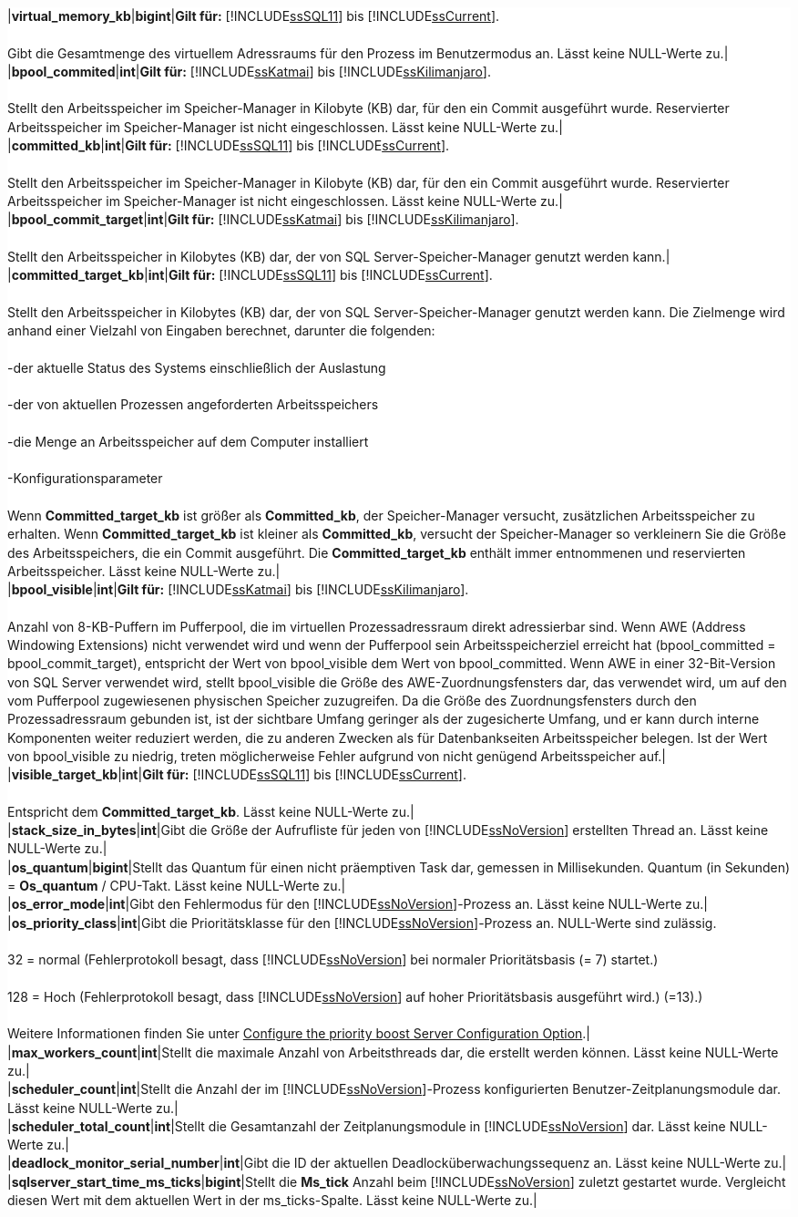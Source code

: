 |**virtual_memory_kb**|**bigint**|**Gilt für:** [!INCLUDE[ssSQL11](../../includes/sssql11-md.md)] bis [!INCLUDE[ssCurrent](../../includes/sscurrent-md.md)].<br /><br /> Gibt die Gesamtmenge des virtuellem Adressraums für den Prozess im Benutzermodus an. Lässt keine NULL-Werte zu.|  
|**bpool_commited**|**int**|**Gilt für:** [!INCLUDE[ssKatmai](../../includes/sskatmai-md.md)] bis [!INCLUDE[ssKilimanjaro](../../includes/sskilimanjaro-md.md)].<br /><br /> Stellt den Arbeitsspeicher im Speicher-Manager in Kilobyte (KB) dar, für den ein Commit ausgeführt wurde. Reservierter Arbeitsspeicher im Speicher-Manager ist nicht eingeschlossen. Lässt keine NULL-Werte zu.|  
|**committed_kb**|**int**|**Gilt für:** [!INCLUDE[ssSQL11](../../includes/sssql11-md.md)] bis [!INCLUDE[ssCurrent](../../includes/sscurrent-md.md)].<br /><br /> Stellt den Arbeitsspeicher im Speicher-Manager in Kilobyte (KB) dar, für den ein Commit ausgeführt wurde. Reservierter Arbeitsspeicher im Speicher-Manager ist nicht eingeschlossen. Lässt keine NULL-Werte zu.|  
|**bpool_commit_target**|**int**|**Gilt für:** [!INCLUDE[ssKatmai](../../includes/sskatmai-md.md)] bis [!INCLUDE[ssKilimanjaro](../../includes/sskilimanjaro-md.md)].<br /><br /> Stellt den Arbeitsspeicher in Kilobytes (KB) dar, der von SQL Server-Speicher-Manager genutzt werden kann.|  
|**committed_target_kb**|**int**|**Gilt für:** [!INCLUDE[ssSQL11](../../includes/sssql11-md.md)] bis [!INCLUDE[ssCurrent](../../includes/sscurrent-md.md)].<br /><br /> Stellt den Arbeitsspeicher in Kilobytes (KB) dar, der von SQL Server-Speicher-Manager genutzt werden kann. Die Zielmenge wird anhand einer Vielzahl von Eingaben berechnet, darunter die folgenden:<br /><br /> -der aktuelle Status des Systems einschließlich der Auslastung<br /><br /> -der von aktuellen Prozessen angeforderten Arbeitsspeichers<br /><br /> -die Menge an Arbeitsspeicher auf dem Computer installiert<br /><br /> -Konfigurationsparameter<br /><br /> Wenn **Committed_target_kb** ist größer als **Committed_kb**, der Speicher-Manager versucht, zusätzlichen Arbeitsspeicher zu erhalten. Wenn **Committed_target_kb** ist kleiner als **Committed_kb**, versucht der Speicher-Manager so verkleinern Sie die Größe des Arbeitsspeichers, die ein Commit ausgeführt. Die **Committed_target_kb** enthält immer entnommenen und reservierten Arbeitsspeicher. Lässt keine NULL-Werte zu.|  
|**bpool_visible**|**int**|**Gilt für:** [!INCLUDE[ssKatmai](../../includes/sskatmai-md.md)] bis [!INCLUDE[ssKilimanjaro](../../includes/sskilimanjaro-md.md)].<br /><br /> Anzahl von 8-KB-Puffern im Pufferpool, die im virtuellen Prozessadressraum direkt adressierbar sind. Wenn AWE (Address Windowing Extensions) nicht verwendet wird und wenn der Pufferpool sein Arbeitsspeicherziel erreicht hat (bpool_committed = bpool_commit_target), entspricht der Wert von bpool_visible dem Wert von bpool_committed. Wenn AWE in einer 32-Bit-Version von SQL Server verwendet wird, stellt bpool_visible die Größe des AWE-Zuordnungsfensters dar, das verwendet wird, um auf den vom Pufferpool zugewiesenen physischen Speicher zuzugreifen. Da die Größe des Zuordnungsfensters durch den Prozessadressraum gebunden ist, ist der sichtbare Umfang geringer als der zugesicherte Umfang, und er kann durch interne Komponenten weiter reduziert werden, die zu anderen Zwecken als für Datenbankseiten Arbeitsspeicher belegen. Ist der Wert von bpool_visible zu niedrig, treten möglicherweise Fehler aufgrund von nicht genügend Arbeitsspeicher auf.|  
|**visible_target_kb**|**int**|**Gilt für:** [!INCLUDE[ssSQL11](../../includes/sssql11-md.md)] bis [!INCLUDE[ssCurrent](../../includes/sscurrent-md.md)].<br /><br /> Entspricht dem **Committed_target_kb**. Lässt keine NULL-Werte zu.|  
|**stack_size_in_bytes**|**int**|Gibt die Größe der Aufrufliste für jeden von [!INCLUDE[ssNoVersion](../../includes/ssnoversion-md.md)] erstellten Thread an. Lässt keine NULL-Werte zu.|  
|**os_quantum**|**bigint**|Stellt das Quantum für einen nicht präemptiven Task dar, gemessen in Millisekunden. Quantum (in Sekunden) = **Os_quantum** / CPU-Takt. Lässt keine NULL-Werte zu.|  
|**os_error_mode**|**int**|Gibt den Fehlermodus für den [!INCLUDE[ssNoVersion](../../includes/ssnoversion-md.md)]-Prozess an. Lässt keine NULL-Werte zu.|  
|**os_priority_class**|**int**|Gibt die Prioritätsklasse für den [!INCLUDE[ssNoVersion](../../includes/ssnoversion-md.md)]-Prozess an. NULL-Werte sind zulässig.<br /><br /> 32 = normal (Fehlerprotokoll besagt, dass [!INCLUDE[ssNoVersion](../../includes/ssnoversion-md.md)] bei normaler Prioritätsbasis (= 7) startet.)<br /><br /> 128 = Hoch (Fehlerprotokoll besagt, dass [!INCLUDE[ssNoVersion](../../includes/ssnoversion-md.md)] auf hoher Prioritätsbasis ausgeführt wird.)  (=13).)<br /><br /> Weitere Informationen finden Sie unter [Configure the priority boost Server Configuration Option](../../database-engine/configure-windows/configure-the-priority-boost-server-configuration-option.md).|  
|**max_workers_count**|**int**|Stellt die maximale Anzahl von Arbeitsthreads dar, die erstellt werden können. Lässt keine NULL-Werte zu.|  
|**scheduler_count**|**int**|Stellt die Anzahl der im [!INCLUDE[ssNoVersion](../../includes/ssnoversion-md.md)]-Prozess konfigurierten Benutzer-Zeitplanungsmodule dar. Lässt keine NULL-Werte zu.|  
|**scheduler_total_count**|**int**|Stellt die Gesamtanzahl der Zeitplanungsmodule in [!INCLUDE[ssNoVersion](../../includes/ssnoversion-md.md)] dar. Lässt keine NULL-Werte zu.|  
|**deadlock_monitor_serial_number**|**int**|Gibt die ID der aktuellen Deadlocküberwachungssequenz an. Lässt keine NULL-Werte zu.|  
|**sqlserver_start_time_ms_ticks**|**bigint**|Stellt die **Ms_tick** Anzahl beim [!INCLUDE[ssNoVersion](../../includes/ssnoversion-md.md)] zuletzt gestartet wurde. Vergleicht diesen Wert mit dem aktuellen Wert in der ms_ticks-Spalte. Lässt keine NULL-Werte zu.|  